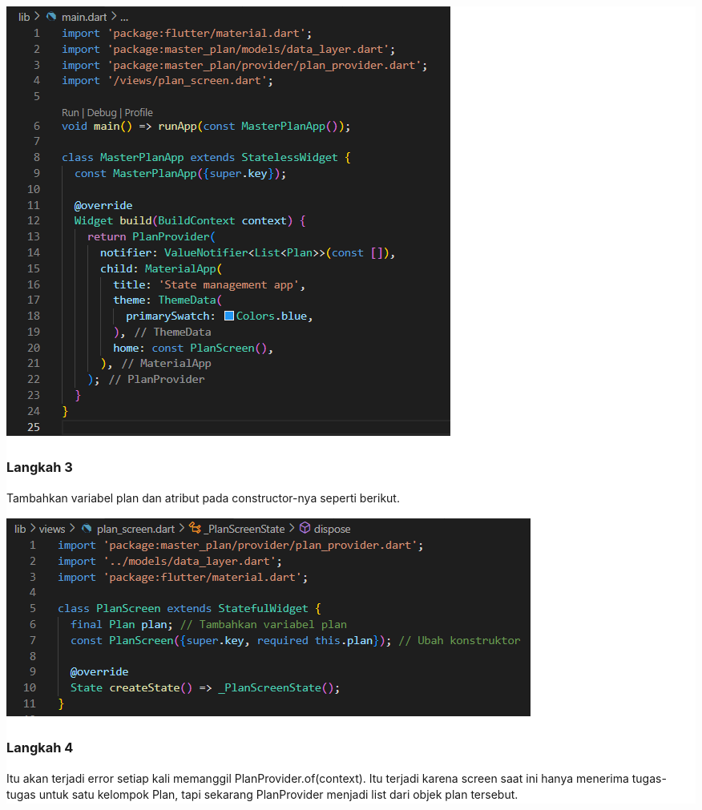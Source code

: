 ![Screenshoot yonatan](image/P3-2.png)

### **Langkah 3**

Tambahkan variabel plan dan atribut pada constructor-nya seperti berikut.

![Screenshoot yonatan](image/P3-3.png)

### **Langkah 4**

Itu akan terjadi error setiap kali memanggil PlanProvider.of(context). Itu terjadi karena screen saat ini hanya menerima tugas-tugas untuk satu kelompok Plan, tapi sekarang PlanProvider menjadi list dari objek plan tersebut.
